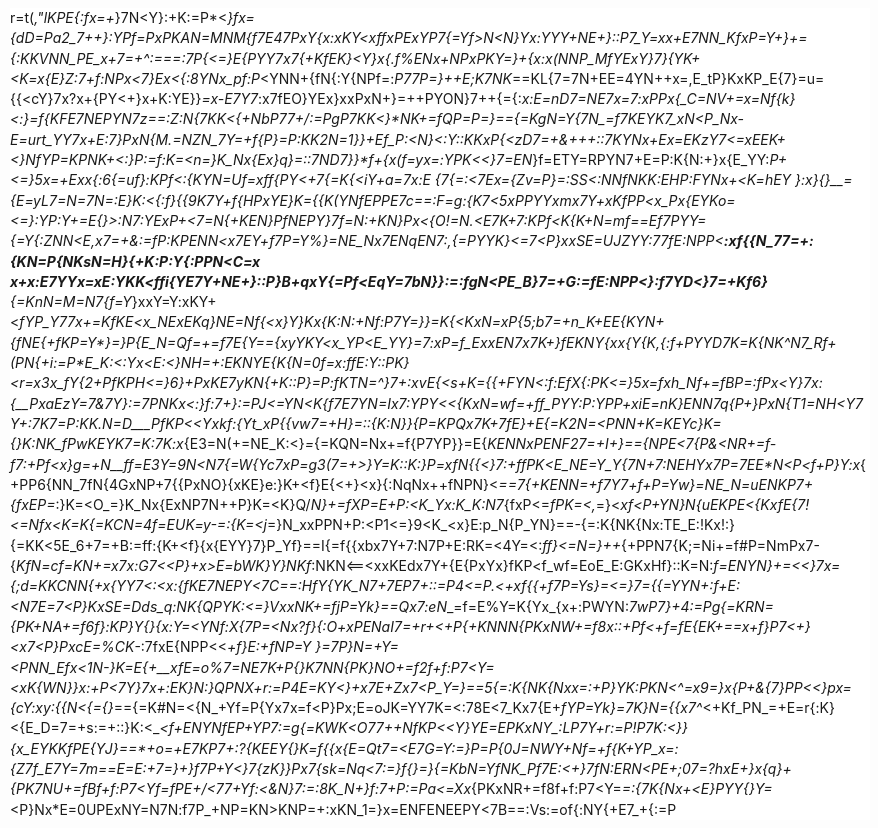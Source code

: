 r=t(_,"lKPE{:fx=+_}7N<Y}:+K:=P*<_}fx={dD=Pa2_7++}:YPf=PxPKAN=_MNM_{f7E47PxY{x:xKY<xffxPExYP7{=Yf>N<N}_Yx:YYY+NE+}::P7_Y=xx+E7NN_KfxP=Y+}+={:KKVNN_PE_x+7=+^:===:7P{<=}E{PYY7x7{+KfEK}<Y}_x{.f%ENx+NPxPKY=}+{x:x(NNP_MfYExY}7}{YK+<K_=x{E}Z:7_+f:NPx<7}Ex<{:8YNx_pf:P_<YNN+{fN{:Y{NPf=:_P77P=}++E;K7NK_==KL{7=7N+EE=4YN++x=,E_tP}KxKP_E{7}=u={{<cY}7x?x+{PY<+}x+K:YE}}_=x-E7Y7_:x7fEO}YEx}xxPxN+}=++PYON}7++{={:__x:E=nD7=NE7x=7:xPPx_{_C=NV+=_x=Nf{k}<:}_=f{KFE7NEPYN7z==:Z:N{7KK<{+NbP77+/:=PgP7KK<__}*_NK+=fQP=P=}_=={=KgN=Y{7N_=f7KEYK7_xN<P_Nx-E=urt_YY7x+E:7}PxN{M.=NZN_7Y=+f{P}=P:KK2N=_1}}+Ef_P:<N}<:Y::KKxP{<zD7=+&+++::7KYNx+Ex=EKzY7<=xEEK+<}_NfYP=KPNK+<:}P:=_f:K=<n_=}K_Nx{Ex}q_}=::7ND7}}*f+{x(f=yx=:YPK<<}7=EN__}f=ETY=RPYN7+E=P:K{N:+}x{E_YY:_P+<=}5x=+Exx{:6{=uf}:KPf<:{_KYN=_Uf=xff{PY<+7{=K{<iY+a=7x:E_ {7{=:<_7Ex={Zv=P}=:SS<:NNfNKK_:EHP:FYNx+<K=hEY }:x}{}__={E=yL7=N=7N=:E}K:<{_:f}{{9K7Y+f{HPxYE}K={{K(YNfEPPE7c==:F=g:{K7<5xPPYYxmx7Y+xKfPP<x_Px{EYKo=<=}:YP:_Y_+=E{}>:N7:YExP+<7=N{+KEN}_PfNEPY}7f=N:+KN}Px<{O!=N.<E7K+7:KPf<K{_K+N=_mf==Ef7PYY=_{=Y{:ZNN<E_,x7=+&:=fP:KPENN_<x7EY+_f7P=Y%}=NE_Nx7ENqEN7:,{=PYYK}<=7<P}xxSE=UJZYY:77fE:NPP<__:xf{{N_77=+:{KN=P{NKsN=_H}{+K:_P:Y{:PPN<C_=x x+x:E7YYx=xE:YKK<ffi{YE7Y+NE+}::P}_B+qxY{=_Pf<EqY=7bN}}:=_:fgN<PE_B}7=+G:=fE:NPP<}_:f7YD<}7=+Kf6}___{=KnN=M=N7_{f=Y_}xxY=Y:xKY+<__fYP_Y77x+=KfKE<x_NExEKq}NE=Nf{<x}Y}Kx{K:N:+Nf:P7Y=}}=K{<KxN=xP{5;b7=+n_K+EE{KYN+_{fNE{+_fKP=Y*}=}P{_E_N=_Qf=+=f7E{Y==_{xyYKY<x_YP<E_YY}_=7:xP=_f_ExxEN7x7K+}fEKNY{xx{Y{K,{_:f+PYYD7K=K{NK^N7_Rf+(PN{+i:=P*E_K:<:_Yx<E:<}NH=+:EKNYE{_K{N=_0f=x:ffE:Y::PK}<r_=x3x_fY{2+PfKPH<=}6}+_PxKE7yKN{+K::P}=P:fKTN=_^}7+:xvE{<s+K={{+FYN<_:f:EfX{:_PK<=}5x=fxh_Nf+=fBP=:fPx<Y}7x:{__PxaEzY=7&7Y}:=7PNKx<:_}f:7_+}:=PJ<=YN<K_{f7E7YN=Ix7:YPY<<{_KxN=_wf=+ff_PYY:_P:YPP_+xiE=_nK}ENN7q{P+}PxN{T1=NH<Y7Y+_:7K7=P:KK.N=_D___PfKP<<Yxkf:{Yt_xP{{vw7=+H_}=::{K:N}}{P=KPQx7K+7fE}_+E{=K2N=<PNN_+K=KEYc}K=_{}K:NK_fPwKEYK7_=K:7K:x_{E3=N(+=NE_K:<}_=_{=KQN=Nx+=f{P7YP}}=E{_KENNxPENF27=+I+}=={NPE<7{P&<NR+=f-f7:+Pf<x}g=+N__ff=E3Y=9N<N7{=W{Yc7xP=g3(7=+>}Y=K::K:}P=xfN{{<}7:+_ffPK<E_NE=Y_Y{7N+7:NEHYx7P=7EE*N<P_<f+P}Y:x_{+PP6{NN_7fN{4GxNP+7{{PxNO}{xKE}e:}K+<f}E{<+}<x}{:NqNx++fNPN}<_==7{+KENN=+f7Y7+_f+P=Yw}=NE_N=uENKP7+_{fxEP=_:}K=<O_=}K_Nx{ExNP7N++P}K=<K}Q/_N}+=fXP=E+P:<K_Yx:K_K:N7_{fxP<=_fPK=<,_=}<_xf<P+YN}N{uEKPE<{_KxfE{7!_<=Nfx<K=K{=KCN=_4f=EUK=y-=_:{K=<j_=}N_xxPPN+P:<P1<=}9<K_<x}E:p_N{P_YN}==-{=:K{NK{Nx:TE_E:!Kx!:}{=KK<5E_6+7=+B:=ff:{K+<f}{x{EYY}7}P_Yf}==I{=f{{xbx7Y+7:N7P+E:RK=<4Y=<:_ff}<=N=}++_{+PPN7{K;=Ni+=f#P=NmPx7-{_KfN=_cf=KN+=x7x:G7_<<P}+x>E=bWK}Y}NKf_:NKN<==<xxKEdx7Y+{E{PxYx}fKP<f_wf=EoE_E:GKxHf}::K=N:__f=ENYN}+=<<_}7x={;d=KKCNN{+x{YY7<:_<x:{fKE7NEPY<7C==:HfY{YK_N7+7EP7_+::=P4<=P.<__+xf{{+_f7P=Ys}=<=}7={{=YYN_+:f+E:<N7E=7<P}KxSE=Dds_q:NK{QPYK:<=}VxxNK+=fjP=Yk}==Qx7:eN__=f=E%Y=K{Yx_{x+:PWYN:_7wP7}+4:=Pg{=KRN={PK+NA+=f6f}:KP}Y{}{x:Y=<YNf:X{7P=<Nx?f}{:O+xPENaI7=+r+<+P{+KNNN{PKxNW+=f8x::+Pf<+f=fE{EK+==x+f}P7<+}<x7<P}PxcE=%CK_-:7fxE{NPP<<_+f}E:+_fNP=Y }=7P}N=+Y=<PNN_Efx<1N-}K=E{+__xfE=o%7=NE7K+P{}K7NN{PK}NO+=f2f+f:P7<Y=<xK{_WN}}_x:+P<7Y}7x+:EK}N:_}QPNX+r:=P4E=KY<}_+x7E+Zx7<P_Y=}==5{=:K{NK{Nxx=:+P}YK:PKN<^_=x9=}x{P+&{7}PP<<}px={cY:xy:{{N<{={}_=={=K#N=<{N_+Yf=P{Yx7x=f<P}Px;E=oJK=YY7K=<:78E<7_Kx7{E+_fYP=Yk}=7K}N={{x7^_<+Kf_PN_=+E=r{:K}<{E_D=7=+s:=+::}K:<__<f+ENYNfEP+YP7:=g{=KWK<O77++NfKP<<Y}YE=EPKxNY_:LP7Y+r:=P!P7K:<}}{x_EYKKfPE{YJ}==*+o=+E7KP7+:?{KEEY{}K=f{{__x{E=Qt7=<E7G=Y:=}P=P{0J=NWY+Nf=+f{K+YP_x=:{_Z7f_E7Y=7m==_E=E:+7=}+_}f7P+Y<}7{zK}}Px7{sk=Nq<_7:=}f{}_=}{=KbN=YfNK_Pf7E:<+}7fN:ERN<PE+;07=?hxE+}x{_q}+{PK7NU+=fBf+f:P7<Yf=fPE+/<77+Yf:<&N}7:=_:8K_N+_}f:7_+P:=Pa<=Xx__{PKxNR+=f8f+f:P7<Y=_=:{7K{Nx+<E}PYY{}Y=_<P}Nx*E=0UPExNY=N7N:f7P_+NP=KN>KNP=+:xKN_1=}x=ENFENEEPY<7B==:Vs:=of{:NY{+E7_+{:=P